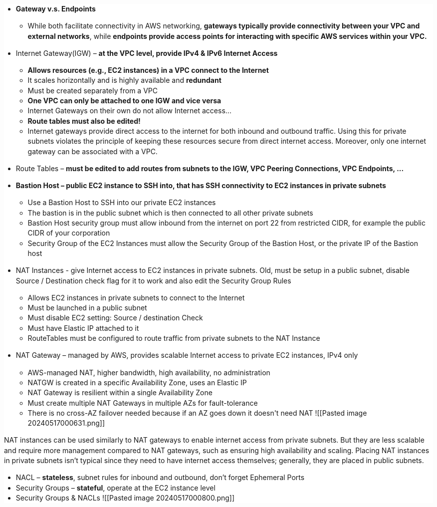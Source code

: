 - **Gateway v.s. Endpoints**
	- While both facilitate connectivity in AWS networking, **gateways typically provide connectivity between your VPC and external networks**, while **endpoints provide access points for interacting with specific AWS services within your VPC.**

- Internet Gateway(IGW) – **at the VPC level, provide IPv4 & IPv6 Internet Access**
	- **Allows resources (e.g., EC2 instances) in a VPC connect to the Internet**
	- It scales horizontally and is highly available and **redundant**  
	- Must be created separately from a VPC  
	- **One VPC can only be attached to one IGW and vice versa**
	- Internet Gateways on their own do not allow Internet access...
	- **Route tables must also be edited!**
	- Internet gateways provide direct access to the internet for both inbound and outbound traffic. Using this for private subnets violates the principle of keeping these resources secure from direct internet access. Moreover, only one internet gateway can be associated with a VPC.
	
- Route Tables – **must be edited to add routes from subnets to the IGW, VPC Peering Connections, VPC Endpoints, ...**

- **Bastion Host – public EC2 instance to SSH into, that has SSH connectivity to EC2 instances in private subnets**
	- Use a Bastion Host to SSH into our private EC2 instances
	- The bastion is in the public subnet which is then connected to all other private subnets
	- Bastion Host security group must allow inbound from the internet on port 22 from restricted CIDR, for example the public CIDR of your corporation
	- Security Group of the EC2 Instances must allow the Security Group of the Bastion Host, or the private IP of the Bastion host
	
- NAT Instances - give Internet access to EC2 instances in private subnets. Old, must be setup in a public subnet, disable Source / Destination check flag for it to work and also edit the Security Group Rules
	- Allows EC2 instances in private subnets to connect to the Internet
	- Must be launched in a public subnet
	- Must disable EC2 setting: Source / destination Check
	- Must have Elastic IP attached to it
	- RouteTables must be configured to route traffic from private subnets to the NAT Instance
	
- NAT Gateway – managed by AWS, provides scalable Internet access to private EC2 instances, IPv4 only
	- AWS-managed NAT, higher bandwidth, high availability, no administration
	- NATGW is created in a specific Availability Zone, uses an Elastic IP
	- NAT Gateway is resilient within a single Availability Zone
	- Must create multiple NAT Gateways in multiple AZs for fault-tolerance
	- There is no cross-AZ failover needed because if an AZ goes down it doesn't need NAT
	![[Pasted image 20240517000631.png]]

NAT instances can be used similarly to NAT gateways to enable internet access from private subnets. But they are less scalable and require more management compared to NAT gateways, such as ensuring high availability and scaling. Placing NAT instances in private subnets isn’t typical since they need to have internet access themselves; generally, they are placed in public subnets.

- NACL – **stateless**, subnet rules for inbound and outbound, don’t forget Ephemeral Ports
- Security Groups – **stateful**, operate at the EC2 instance level
- Security Groups & NACLs
 ![[Pasted image 20240517000800.png]]
